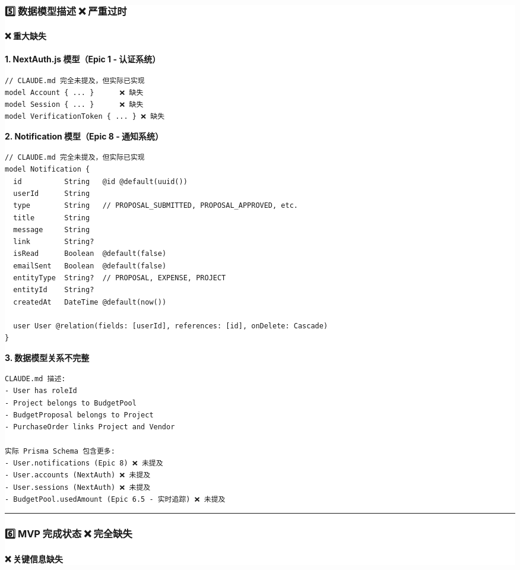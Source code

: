 
### 5️⃣ **数据模型描述** ❌ **严重过时**

#### ❌ **重大缺失**

**1. NextAuth.js 模型（Epic 1 - 认证系统）**
```prisma
// CLAUDE.md 完全未提及，但实际已实现
model Account { ... }      ❌ 缺失
model Session { ... }      ❌ 缺失
model VerificationToken { ... } ❌ 缺失
```

**2. Notification 模型（Epic 8 - 通知系统）**
```prisma
// CLAUDE.md 完全未提及，但实际已实现
model Notification {
  id          String   @id @default(uuid())
  userId      String
  type        String   // PROPOSAL_SUBMITTED, PROPOSAL_APPROVED, etc.
  title       String
  message     String
  link        String?
  isRead      Boolean  @default(false)
  emailSent   Boolean  @default(false)
  entityType  String?  // PROPOSAL, EXPENSE, PROJECT
  entityId    String?
  createdAt   DateTime @default(now())

  user User @relation(fields: [userId], references: [id], onDelete: Cascade)
}
```

**3. 数据模型关系不完整**
```
CLAUDE.md 描述:
- User has roleId
- Project belongs to BudgetPool
- BudgetProposal belongs to Project
- PurchaseOrder links Project and Vendor

实际 Prisma Schema 包含更多:
- User.notifications (Epic 8) ❌ 未提及
- User.accounts (NextAuth) ❌ 未提及
- User.sessions (NextAuth) ❌ 未提及
- BudgetPool.usedAmount (Epic 6.5 - 实时追踪) ❌ 未提及
```

---

### 6️⃣ **MVP 完成状态** ❌ **完全缺失**

#### ❌ **关键信息缺失**
